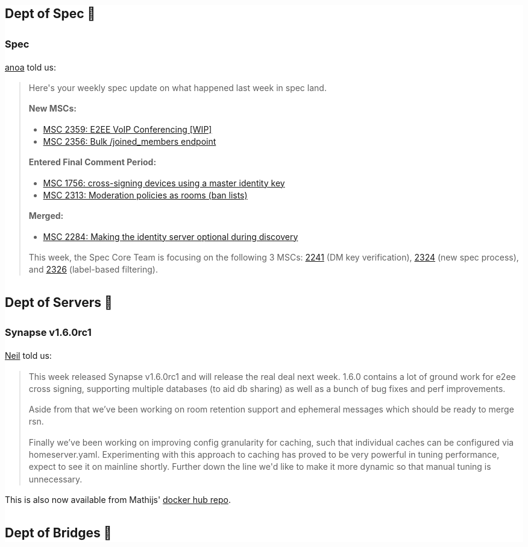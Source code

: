 ## Dept of Spec 📜

### Spec

[anoa](https://matrix.to/#/@andrewm:amorgan.xyz) told us:

> Here's your weekly spec update on what happened last week in spec land.
>
> **New MSCs:**
>
> * [MSC 2359: E2EE VoIP Conferencing [WIP]](https://github.com/matrix-org/matrix-doc/pull/2359)
> * [MSC 2356: Bulk /joined_members endpoint](https://github.com/matrix-org/matrix-doc/pull/2356)
>
> **Entered Final Comment Period:**
>
> * [MSC 1756: cross-signing devices using a master identity key](https://github.com/matrix-org/matrix-doc/pull/1756)
> * [MSC 2313: Moderation policies as rooms (ban lists)](https://github.com/matrix-org/matrix-doc/pull/2313)
>
> **Merged:**
>
> * [MSC 2284: Making the identity server optional during discovery](https://github.com/matrix-org/matrix-doc/pull/2284)
>
> This week, the Spec Core Team is focusing on the following 3 MSCs: [2241](https://github.com/matrix-org/matrix-doc/pull/2241) (DM key verification), [2324](https://github.com/matrix-org/matrix-doc/pull/2324) (new spec process), and [2326](https://github.com/matrix-org/matrix-doc/pull/2326) (label-based filtering).

## Dept of Servers 🏢

### Synapse v1.6.0rc1

[Neil](https://matrix.to/#/@neilj:matrix.org) told us:

> This week released Synapse v1.6.0rc1 and will release the real deal next week. 1.6.0 contains a lot of ground work for e2ee cross signing, supporting multiple databases (to aid db sharing) as well as a bunch of bug fixes and perf improvements.
>
> Aside from that we’ve been working on room retention support and ephemeral messages which should be ready to merge rsn.
>
> Finally we’ve been working on improving config granularity for caching, such that individual caches can be configured via homeserver.yaml. Experimenting with this approach to caching has proved to be very powerful in tuning performance, expect to see it on mainline shortly.  Further down the line we'd like to make it more dynamic so that manual tuning is unnecessary.

This is also now available from Mathijs' [docker hub repo](https://hub.docker.com/r/mvgorcum/docker-matrix).

## Dept of Bridges 🌉


[#TWIM:matrix.org]: <https://matrix.to/#/#TWIM:matrix.org>